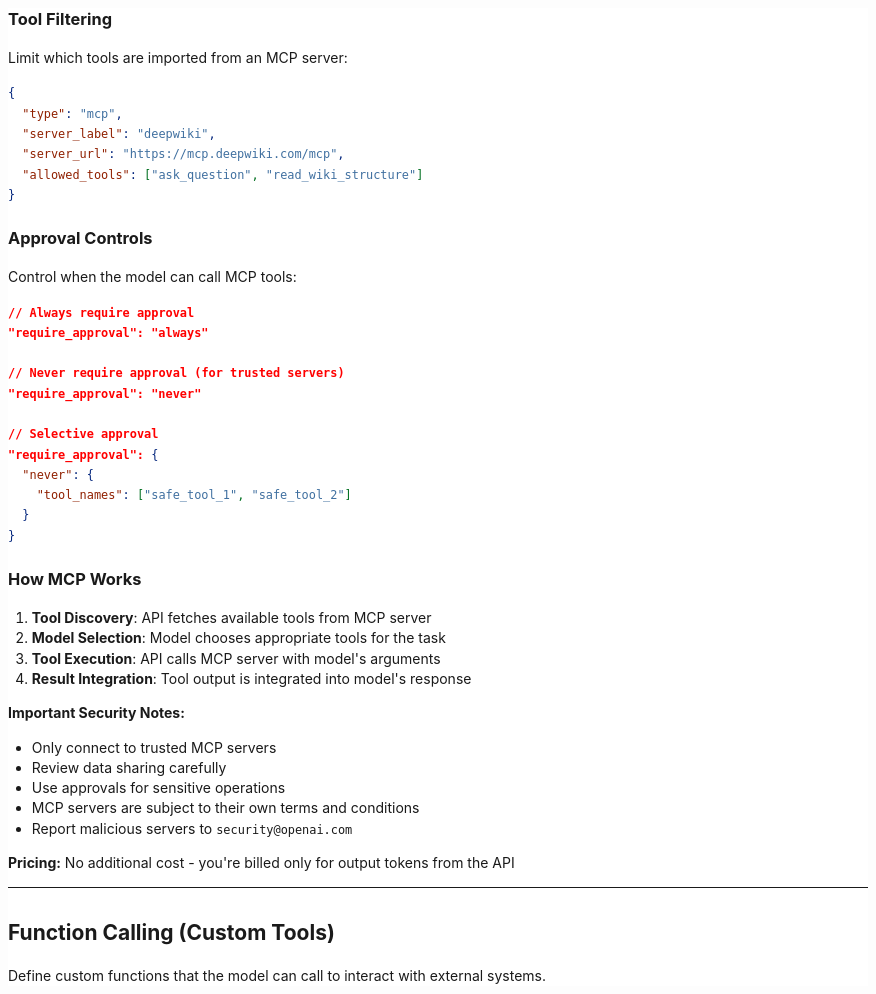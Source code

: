 ### Tool Filtering

Limit which tools are imported from an MCP server:

```json
{
  "type": "mcp",
  "server_label": "deepwiki",
  "server_url": "https://mcp.deepwiki.com/mcp",
  "allowed_tools": ["ask_question", "read_wiki_structure"]
}
```

### Approval Controls

Control when the model can call MCP tools:

```json
// Always require approval
"require_approval": "always"

// Never require approval (for trusted servers)
"require_approval": "never"

// Selective approval
"require_approval": {
  "never": {
    "tool_names": ["safe_tool_1", "safe_tool_2"]
  }
}
```

### How MCP Works

1. **Tool Discovery**: API fetches available tools from MCP server
2. **Model Selection**: Model chooses appropriate tools for the task
3. **Tool Execution**: API calls MCP server with model's arguments
4. **Result Integration**: Tool output is integrated into model's response

**Important Security Notes:**
- Only connect to trusted MCP servers
- Review data sharing carefully
- Use approvals for sensitive operations
- MCP servers are subject to their own terms and conditions
- Report malicious servers to `security@openai.com`

**Pricing:** No additional cost - you're billed only for output tokens from the API

---

## Function Calling (Custom Tools)

Define custom functions that the model can call to interact with external systems.
